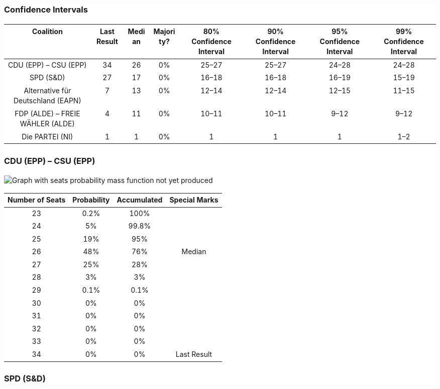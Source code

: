 ### Confidence Intervals

| Coalition | Last Result | Median | Majority? | 80% Confidence Interval | 90% Confidence Interval | 95% Confidence Interval | 99% Confidence Interval |
|:---------:|:-----------:|:------:|:---------:|:-----------------------:|:-----------------------:|:-----------------------:|:-----------------------:|
| CDU (EPP) – CSU (EPP) | 34 | 26 | 0% | 25–27 | 25–27 | 24–28 | 24–28 |
| SPD (S&D) | 27 | 17 | 0% | 16–18 | 16–18 | 16–19 | 15–19 |
| Alternative für Deutschland (EAPN) | 7 | 13 | 0% | 12–14 | 12–14 | 12–15 | 11–15 |
| FDP (ALDE) – FREIE WÄHLER (ALDE) | 4 | 11 | 0% | 10–11 | 10–11 | 9–12 | 9–12 |
| Die PARTEI (NI) | 1 | 1 | 0% | 1 | 1 | 1 | 1–2 |

### CDU (EPP) – CSU (EPP)

![Graph with seats probability mass function not yet produced](2019-05-20-INSA-coalitions-seats-pmf-cdu–csu.png "Seats Probability Mass Function")

| Number of Seats | Probability | Accumulated | Special Marks |
|:---------------:|:-----------:|:-----------:|:-------------:|
| 23 | 0.2% | 100% |  |
| 24 | 5% | 99.8% |  |
| 25 | 19% | 95% |  |
| 26 | 48% | 76% | Median |
| 27 | 25% | 28% |  |
| 28 | 3% | 3% |  |
| 29 | 0.1% | 0.1% |  |
| 30 | 0% | 0% |  |
| 31 | 0% | 0% |  |
| 32 | 0% | 0% |  |
| 33 | 0% | 0% |  |
| 34 | 0% | 0% | Last Result |

### SPD (S&D)
